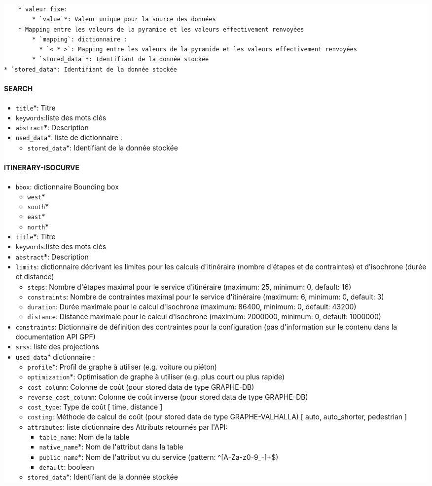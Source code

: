         * valeur fixe:
            * `value`*: Valeur unique pour la source des données
        * Mapping entre les valeurs de la pyramide et les valeurs effectivement renvoyées
            * `mapping`: dictionnaire :
              * `< * >`: Mapping entre les valeurs de la pyramide et les valeurs effectivement renvoyées
            * `stored_data`*: Identifiant de la donnée stockée
    * `stored_data*: Identifiant de la donnée stockée

#### SEARCH

* `title`*: Titre
* `keywords`:liste des mots clés
* `abstract`*: Description
* `used_data`*: liste de dictionnaire :
    * `stored_data`*: Identifiant de la donnée stockée

#### ITINERARY-ISOCURVE

* `bbox`: dictionnaire Bounding box
  * `west`*
  * `south`*
  * `east`*
  * `north`*
* `title`*: Titre
* `keywords`:liste des mots clés
* `abstract`*: Description
* `limits`: dictionnaire décrivant les limites pour les calculs d'itinéraire (nombre d'étapes et de contraintes) et d'isochrone (durée et distance)
    * `steps`: Nombre d'étapes maximal pour le service d'itinéraire (maximum: 25, minimum: 0, default: 16)
    * `constraints`: Nombre de contraintes maximal pour le service d'itinéraire (maximum: 6, minimum: 0, default: 3)
    * `duration`: Durée maximale pour le calcul d'isochrone (maximum: 86400, minimum: 0, default: 43200)
    * `distance`: Distance maximale pour le calcul d'isochrone (maximum: 2000000, minimum: 0, default: 1000000)
* `constraints`: Dictionnaire de définition des contraintes pour la configuration (pas d'information sur le contenu dans la documentation API GPF)
* `srss`: liste des projections
* `used_data`* dictionnaire :
    * `profile`*: Profil de graphe à utiliser (e.g. voiture ou piéton)
    * `optimization`*: Optimisation de graphe à utiliser (e.g. plus court ou plus rapide)
    * `cost_column`: Colonne de coût (pour stored data de type GRAPHE-DB)
    * `reverse_cost_column`: Colonne de coût inverse (pour stored data de type GRAPHE-DB)
    * `cost_type`: Type de coût [ time, distance ]
    * `costing`: Méthode de calcul de coût (pour stored data de type GRAPHE-VALHALLA) [ auto, auto_shorter, pedestrian ]
    * `attributes`: liste dictionnaire des Attributs retournés par l'API:
        * `table_name`: Nom de la table
        * `native_name`*: Nom de l'attribut dans la table
        * `public_name`*: Nom de l'attribut vu du service (pattern: ^[A-Za-z0-9_-]+$)
        * `default`: boolean
    * `stored_data`*: Identifiant de la donnée stockée
